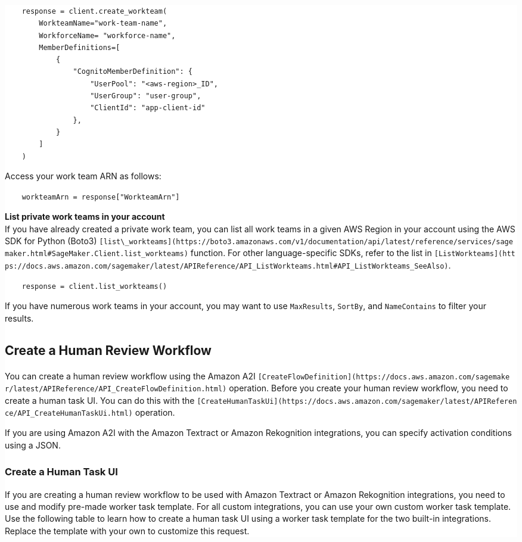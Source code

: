 ```
    response = client.create_workteam(
        WorkteamName="work-team-name",
        WorkforceName= "workforce-name",
        MemberDefinitions=[
            {
                "CognitoMemberDefinition": {
                    "UserPool": "<aws-region>_ID",
                    "UserGroup": "user-group",
                    "ClientId": "app-client-id"
                },
            }
        ]
    )
```

Access your work team ARN as follows:

```
    workteamArn = response["WorkteamArn"]
```

**List private work teams in your account**  
If you have already created a private work team, you can list all work teams in a given AWS Region in your account using the AWS SDK for Python \(Boto3\) `[list\_workteams](https://boto3.amazonaws.com/v1/documentation/api/latest/reference/services/sagemaker.html#SageMaker.Client.list_workteams)` function\. For other language\-specific SDKs, refer to the list in `[ListWorkteams](https://docs.aws.amazon.com/sagemaker/latest/APIReference/API_ListWorkteams.html#API_ListWorkteams_SeeAlso)`\. 

```
    response = client.list_workteams()
```

If you have numerous work teams in your account, you may want to use `MaxResults`, `SortBy`, and `NameContains` to filter your results\.

## Create a Human Review Workflow<a name="a2i-get-started-api-create-human-review-workflow"></a>

You can create a human review workflow using the Amazon A2I `[CreateFlowDefinition](https://docs.aws.amazon.com/sagemaker/latest/APIReference/API_CreateFlowDefinition.html)` operation\. Before you create your human review workflow, you need to create a human task UI\. You can do this with the `[CreateHumanTaskUi](https://docs.aws.amazon.com/sagemaker/latest/APIReference/API_CreateHumanTaskUi.html)` operation\.

If you are using Amazon A2I with the Amazon Textract or Amazon Rekognition integrations, you can specify activation conditions using a JSON\. 

### Create a Human Task UI<a name="a2i-get-started-api-worker-task-template"></a>

If you are creating a human review workflow to be used with Amazon Textract or Amazon Rekognition integrations, you need to use and modify pre\-made worker task template\. For all custom integrations, you can use your own custom worker task template\. Use the following table to learn how to create a human task UI using a worker task template for the two built\-in integrations\. Replace the template with your own to customize this request\. 

